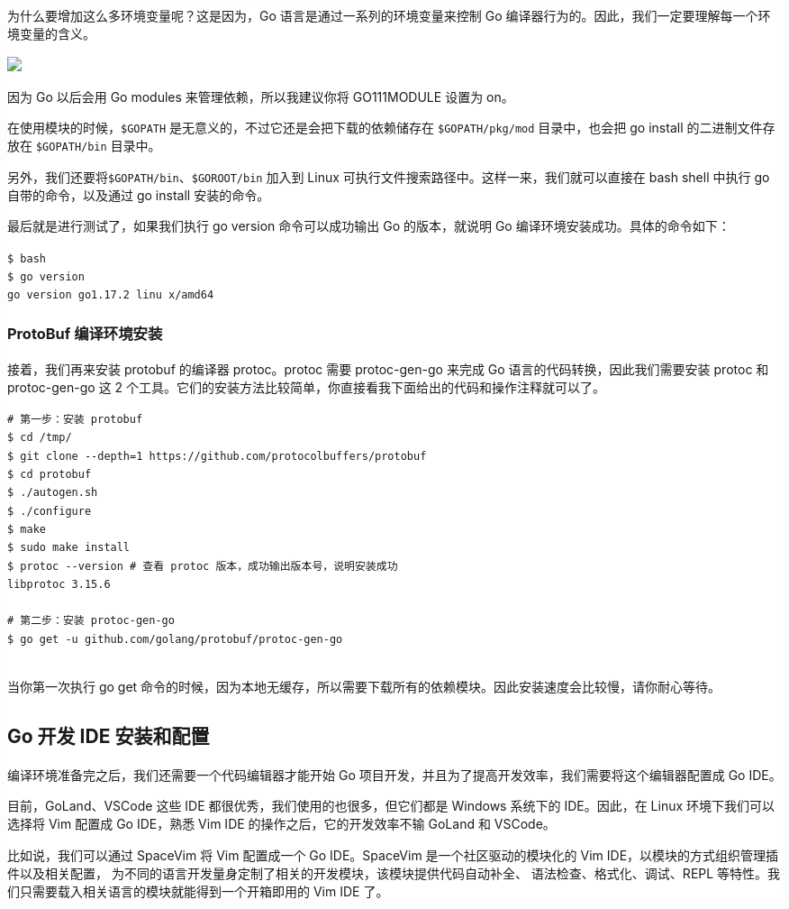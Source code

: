 为什么要增加这么多环境变量呢？这是因为，Go 语言是通过一系列的环境变量来控制 Go 编译器行为的。因此，我们一定要理解每一个环境变量的含义。

![](https://static001.geekbang.org/resource/image/4b/c1/4bde380dc05cd9900ec56dc7027c15c1.jpeg?wh=1920*1080)

因为 Go 以后会用 Go modules 来管理依赖，所以我建议你将 GO111MODULE 设置为 on。

在使用模块的时候，`$GOPATH` 是无意义的，不过它还是会把下载的依赖储存在 `$GOPATH/pkg/mod` 目录中，也会把 go install 的二进制文件存放在 `$GOPATH/bin` 目录中。

另外，我们还要将`$GOPATH/bin`、`$GOROOT/bin` 加入到 Linux 可执行文件搜索路径中。这样一来，我们就可以直接在 bash shell 中执行 go 自带的命令，以及通过 go install 安装的命令。

最后就是进行测试了，如果我们执行 go version 命令可以成功输出 Go 的版本，就说明 Go 编译环境安装成功。具体的命令如下：

```
$ bash
$ go version
go version go1.17.2 linu x/amd64

```

### ProtoBuf 编译环境安装

接着，我们再来安装 protobuf 的编译器 protoc。protoc 需要 protoc-gen-go 来完成 Go 语言的代码转换，因此我们需要安装 protoc 和 protoc-gen-go 这 2 个工具。它们的安装方法比较简单，你直接看我下面给出的代码和操作注释就可以了。

```
# 第一步：安装 protobuf
$ cd /tmp/
$ git clone --depth=1 https://github.com/protocolbuffers/protobuf
$ cd protobuf
$ ./autogen.sh
$ ./configure
$ make
$ sudo make install
$ protoc --version # 查看 protoc 版本，成功输出版本号，说明安装成功
libprotoc 3.15.6

# 第二步：安装 protoc-gen-go
$ go get -u github.com/golang/protobuf/protoc-gen-go


```

当你第一次执行 go get 命令的时候，因为本地无缓存，所以需要下载所有的依赖模块。因此安装速度会比较慢，请你耐心等待。

## Go 开发 IDE 安装和配置

编译环境准备完之后，我们还需要一个代码编辑器才能开始 Go 项目开发，并且为了提高开发效率，我们需要将这个编辑器配置成 Go IDE。

目前，GoLand、VSCode 这些 IDE 都很优秀，我们使用的也很多，但它们都是 Windows 系统下的 IDE。因此，在 Linux 环境下我们可以选择将 Vim 配置成 Go IDE，熟悉 Vim IDE 的操作之后，它的开发效率不输 GoLand 和 VSCode。

比如说，我们可以通过 SpaceVim 将 Vim 配置成一个 Go IDE。SpaceVim 是一个社区驱动的模块化的 Vim IDE，以模块的方式组织管理插件以及相关配置， 为不同的语言开发量身定制了相关的开发模块，该模块提供代码自动补全、 语法检查、格式化、调试、REPL 等特性。我们只需要载入相关语言的模块就能得到一个开箱即用的 Vim IDE 了。
